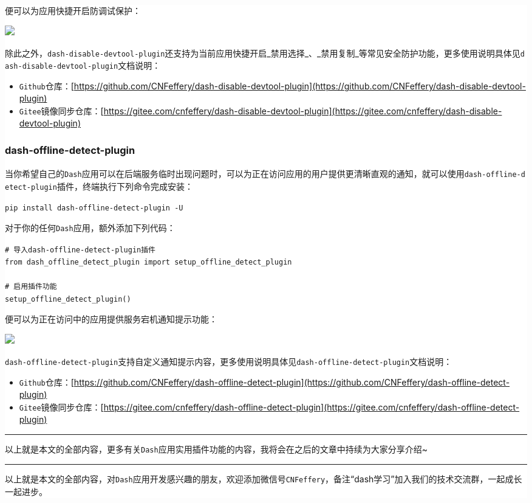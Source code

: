 
便可以为应用快捷开启防调试保护：

![](https://img2024.cnblogs.com/blog/1344061/202508/1344061-20250805161738727-1687362447.gif)

除此之外，`dash-disable-devtool-plugin`还支持为当前应用快捷开启_禁用选择_、_禁用复制_等常见安全防护功能，更多使用说明具体见`dash-disable-devtool-plugin`文档说明：

*   `Github`仓库：[https://github.com/CNFeffery/dash-disable-devtool-plugin](https://github.com/CNFeffery/dash-disable-devtool-plugin)
*   `Gitee`镜像同步仓库：[https://gitee.com/cnfeffery/dash-disable-devtool-plugin](https://gitee.com/cnfeffery/dash-disable-devtool-plugin)

### dash-offline-detect-plugin

当你希望自己的`Dash`应用可以在后端服务临时出现问题时，可以为正在访问应用的用户提供更清晰直观的通知，就可以使用`dash-offline-detect-plugin`插件，终端执行下列命令完成安装：

    pip install dash-offline-detect-plugin -U
    

对于你的任何`Dash`应用，额外添加下列代码：

    # 导入dash-offline-detect-plugin插件
    from dash_offline_detect_plugin import setup_offline_detect_plugin
    
    # 启用插件功能
    setup_offline_detect_plugin()
    

便可以为正在访问中的应用提供服务宕机通知提示功能：

![](https://img2024.cnblogs.com/blog/1344061/202508/1344061-20250805161740997-1663740245.gif)

`dash-offline-detect-plugin`支持自定义通知提示内容，更多使用说明具体见`dash-offline-detect-plugin`文档说明：

*   `Github`仓库：[https://github.com/CNFeffery/dash-offline-detect-plugin](https://github.com/CNFeffery/dash-offline-detect-plugin)
*   `Gitee`镜像同步仓库：[https://gitee.com/cnfeffery/dash-offline-detect-plugin](https://gitee.com/cnfeffery/dash-offline-detect-plugin)

* * *

以上就是本文的全部内容，更多有关`Dash`应用实用插件功能的内容，我将会在之后的文章中持续为大家分享介绍~

* * *

以上就是本文的全部内容，对`Dash`应用开发感兴趣的朋友，欢迎添加微信号`CNFeffery`，备注“dash学习”加入我们的技术交流群，一起成长一起进步。
